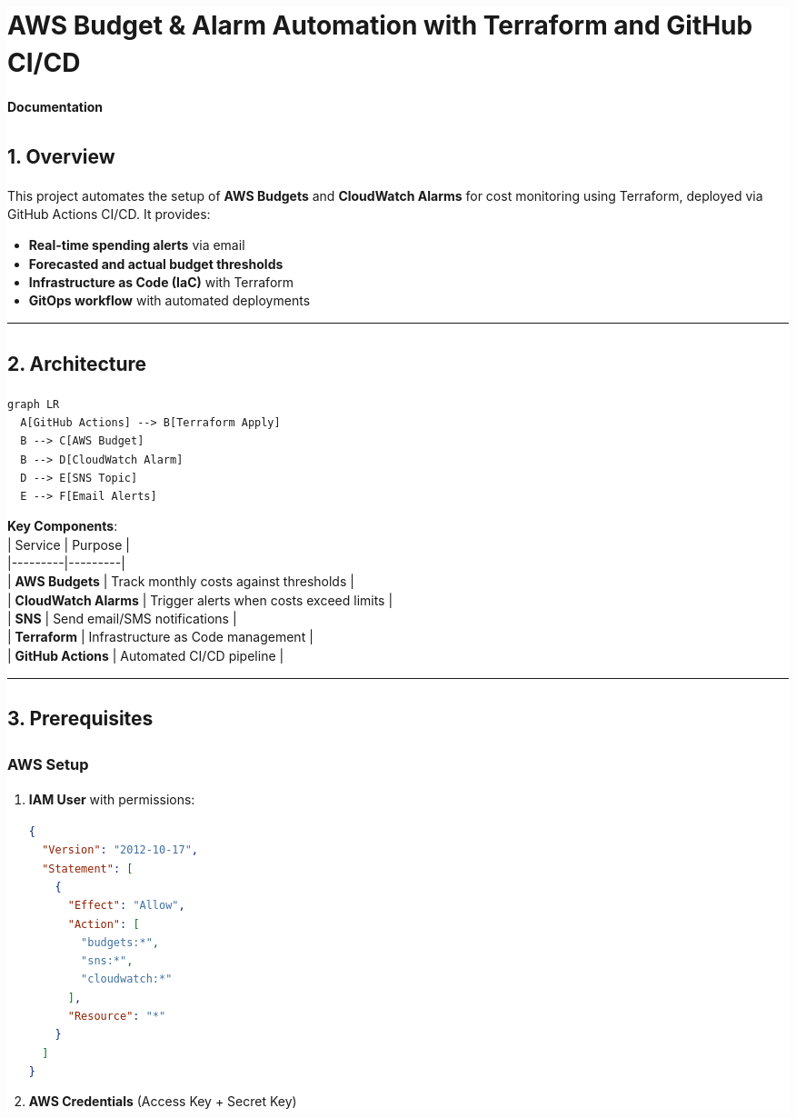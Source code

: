 # **AWS Budget & Alarm Automation with Terraform and GitHub CI/CD**  
**Documentation**  

## **1. Overview**  
This project automates the setup of **AWS Budgets** and **CloudWatch Alarms** for cost monitoring using Terraform, deployed via GitHub Actions CI/CD. It provides:  
- **Real-time spending alerts** via email  
- **Forecasted and actual budget thresholds**  
- **Infrastructure as Code (IaC)** with Terraform  
- **GitOps workflow** with automated deployments  

---

## **2. Architecture**  
```mermaid
graph LR
  A[GitHub Actions] --> B[Terraform Apply]
  B --> C[AWS Budget]
  B --> D[CloudWatch Alarm]
  D --> E[SNS Topic]
  E --> F[Email Alerts]
```

**Key Components**:  
| Service | Purpose |  
|---------|---------|  
| **AWS Budgets** | Track monthly costs against thresholds |  
| **CloudWatch Alarms** | Trigger alerts when costs exceed limits |  
| **SNS** | Send email/SMS notifications |  
| **Terraform** | Infrastructure as Code management |  
| **GitHub Actions** | Automated CI/CD pipeline |  

---

## **3. Prerequisites**  
### **AWS Setup**  
1. **IAM User** with permissions:  
   ```json
   {
     "Version": "2012-10-17",
     "Statement": [
       {
         "Effect": "Allow",
         "Action": [
           "budgets:*", 
           "sns:*",
           "cloudwatch:*"
         ],
         "Resource": "*"
       }
     ]
   }
   ```
2. **AWS Credentials** (Access Key + Secret Key)  
